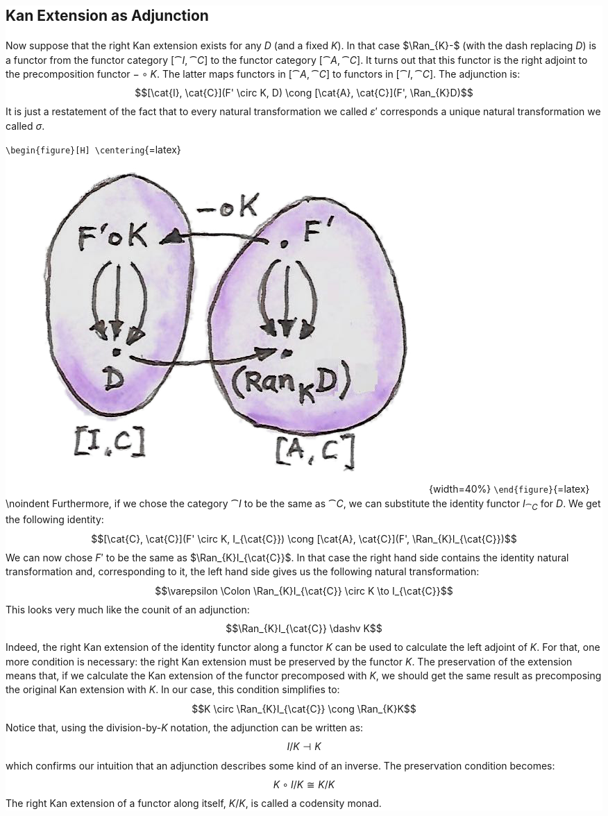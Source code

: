 ## Kan Extension as Adjunction

Now suppose that the right Kan extension exists for any $D$ (and a fixed $K$). In that case $\Ran_{K}-$ (with the dash replacing $D$) is a functor from the functor category ${[}\cat{I}, \cat{C}{]}$ to the functor category ${[}\cat{A}, \cat{C}{]}$. It turns out that this functor is the right adjoint to the precomposition functor $- \circ K$. The latter maps functors in ${[}\cat{A}, \cat{C}{]}$ to functors in ${[}\cat{I}, \cat{C}{]}$. The adjunction is:
$$[\cat{I}, \cat{C}](F' \circ K, D) \cong [\cat{A}, \cat{C}](F', \Ran_{K}D)$$
It is just a restatement of the fact that to every natural transformation we called $\varepsilon'$ corresponds a unique natural transformation we called $\sigma$.

`\begin{figure}[H] \centering`{=latex}
![](images/kan92.jpg){width=40%}
`\end{figure}`{=latex}
\noindent
Furthermore, if we chose the category $\cat{I}$ to be the same as $\cat{C}$, we can substitute the identity functor $I_{\cat{C}}$ for $D$. We get the following identity:
$$[\cat{C}, \cat{C}](F' \circ K, I_{\cat{C}}) \cong [\cat{A}, \cat{C}](F', \Ran_{K}I_{\cat{C}})$$
We can now chose $F'$ to be the same as $\Ran_{K}I_{\cat{C}}$. In that case the right hand side contains the identity natural transformation and, corresponding to it, the left hand side gives us the following natural transformation:
$$\varepsilon \Colon \Ran_{K}I_{\cat{C}} \circ K \to I_{\cat{C}}$$
This looks very much like the counit of an adjunction:
$$\Ran_{K}I_{\cat{C}} \dashv K$$
Indeed, the right Kan extension of the identity functor along a functor $K$ can be used to calculate the left adjoint of $K$. For that, one more condition is necessary:  the right Kan extension must be preserved by the functor $K$. The preservation of the extension means that, if we calculate the Kan extension of the functor precomposed with $K$, we should get the same result as precomposing the original Kan extension with $K$. In our case, this condition simplifies to:
$$K \circ \Ran_{K}I_{\cat{C}} \cong \Ran_{K}K$$
Notice that, using the division-by-$K$ notation, the adjunction can be written as:
$$I/K \dashv K$$
which confirms our intuition that an adjunction describes some kind of an inverse. The preservation condition becomes:
$$K \circ I/K \cong K/K$$
The right Kan extension of a functor along itself, $K/K$, is called a codensity monad.
